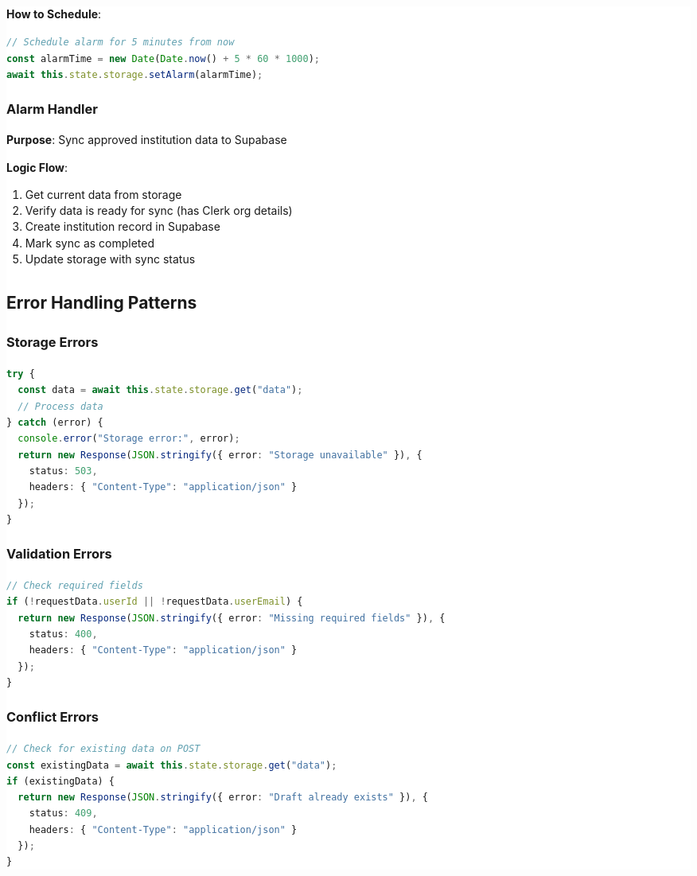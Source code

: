 **How to Schedule**:
```typescript
// Schedule alarm for 5 minutes from now
const alarmTime = new Date(Date.now() + 5 * 60 * 1000);
await this.state.storage.setAlarm(alarmTime);
```

### Alarm Handler

**Purpose**: Sync approved institution data to Supabase

**Logic Flow**:
1. Get current data from storage
2. Verify data is ready for sync (has Clerk org details)
3. Create institution record in Supabase
4. Mark sync as completed
5. Update storage with sync status

## Error Handling Patterns

### Storage Errors
```typescript
try {
  const data = await this.state.storage.get("data");
  // Process data
} catch (error) {
  console.error("Storage error:", error);
  return new Response(JSON.stringify({ error: "Storage unavailable" }), {
    status: 503,
    headers: { "Content-Type": "application/json" }
  });
}
```

### Validation Errors
```typescript
// Check required fields
if (!requestData.userId || !requestData.userEmail) {
  return new Response(JSON.stringify({ error: "Missing required fields" }), {
    status: 400,
    headers: { "Content-Type": "application/json" }
  });
}
```

### Conflict Errors
```typescript
// Check for existing data on POST
const existingData = await this.state.storage.get("data");
if (existingData) {
  return new Response(JSON.stringify({ error: "Draft already exists" }), {
    status: 409,
    headers: { "Content-Type": "application/json" }
  });
}
```
